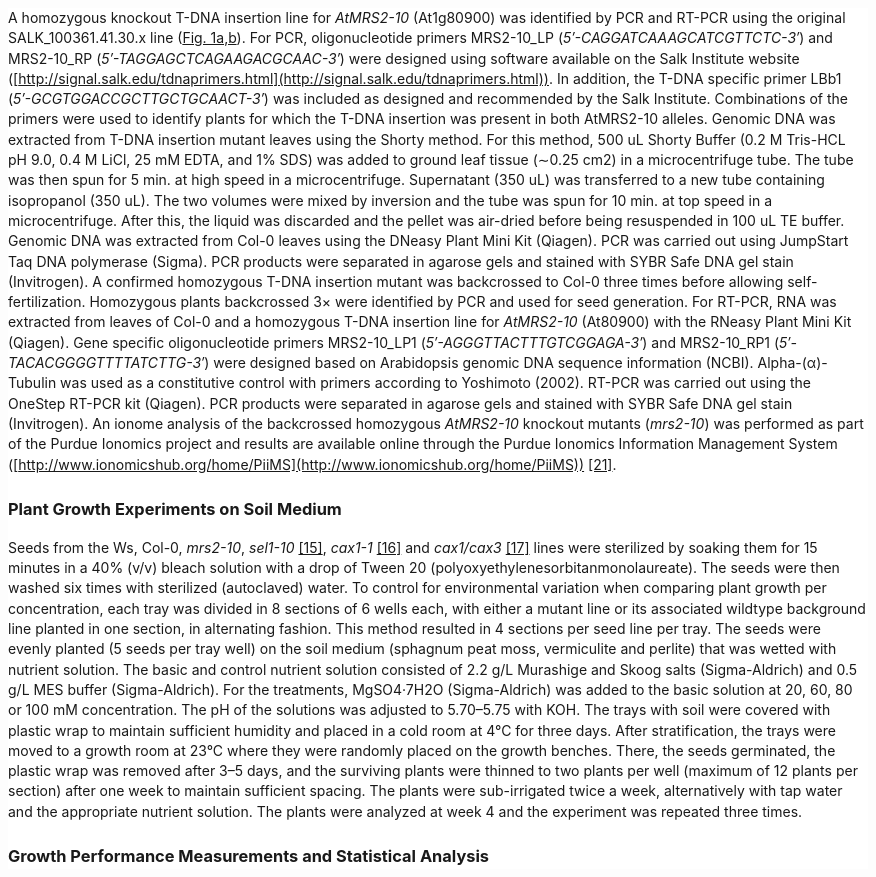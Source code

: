 A homozygous knockout T-DNA insertion line for _AtMRS2-10_ (At1g80900) was identified by PCR and RT-PCR using the original SALK\_100361.41.30.x line ([Fig. 1a,b](#pone-0012348-g001)). For PCR, oligonucleotide primers MRS2-10\_LP (_5′-CAGGATCAAAGCATCGTTCTC-3′_) and MRS2-10\_RP (_5′-TAGGAGCTCAGAAGACGCAAC-3′_) were designed using software available on the Salk Institute website ([http://signal.salk.edu/tdnaprimers.html](http://signal.salk.edu/tdnaprimers.html)). In addition, the T-DNA specific primer LBb1 (_5′-GCGTGGACCGCTTGCTGCAACT-3′_) was included as designed and recommended by the Salk Institute. Combinations of the primers were used to identify plants for which the T-DNA insertion was present in both AtMRS2-10 alleles. Genomic DNA was extracted from T-DNA insertion mutant leaves using the Shorty method. For this method, 500 uL Shorty Buffer (0.2 M Tris-HCL pH 9.0, 0.4 M LiCl, 25 mM EDTA, and 1% SDS) was added to ground leaf tissue (∼0.25 cm2) in a microcentrifuge tube. The tube was then spun for 5 min. at high speed in a microcentrifuge. Supernatant (350 uL) was transferred to a new tube containing isopropanol (350 uL). The two volumes were mixed by inversion and the tube was spun for 10 min. at top speed in a microcentrifuge. After this, the liquid was discarded and the pellet was air-dried before being resuspended in 100 uL TE buffer. Genomic DNA was extracted from Col-0 leaves using the DNeasy Plant Mini Kit (Qiagen). PCR was carried out using JumpStart Taq DNA polymerase (Sigma). PCR products were separated in agarose gels and stained with SYBR Safe DNA gel stain (Invitrogen). A confirmed homozygous T-DNA insertion mutant was backcrossed to Col-0 three times before allowing self-fertilization. Homozygous plants backcrossed 3× were identified by PCR and used for seed generation. For RT-PCR, RNA was extracted from leaves of Col-0 and a homozygous T-DNA insertion line for _AtMRS2-10_ (At80900) with the RNeasy Plant Mini Kit (Qiagen). Gene specific oligonucleotide primers MRS2-10\_LP1 (_5′-AGGGTTACTTTGTCGGAGA-3′_) and MRS2-10\_RP1 (_5′-TACACGGGGTTTTATCTTG-3′_) were designed based on Arabidopsis genomic DNA sequence information (NCBI). Alpha-(α)-Tubulin was used as a constitutive control with primers according to Yoshimoto (2002). RT-PCR was carried out using the OneStep RT-PCR kit (Qiagen). PCR products were separated in agarose gels and stained with SYBR Safe DNA gel stain (Invitrogen). An ionome analysis of the backcrossed homozygous _AtMRS2-10_ knockout mutants (_mrs2-10_) was performed as part of the Purdue Ionomics project and results are available online through the Purdue Ionomics Information Management System ([http://www.ionomicshub.org/home/PiiMS](http://www.ionomicshub.org/home/PiiMS)) [\[21\]](#pone.0012348-Baxter1).

### Plant Growth Experiments on Soil Medium

Seeds from the Ws, Col-0, _mrs2-10_, _sel1-10_ [\[15\]](#pone.0012348-MaruyamaNakashita1), _cax1-1_ [\[16\]](#pone.0012348-Cheng1) and _cax1/cax3_ [\[17\]](#pone.0012348-Cheng2) lines were sterilized by soaking them for 15 minutes in a 40% (v/v) bleach solution with a drop of Tween 20 (polyoxyethylenesorbitanmonolaureate). The seeds were then washed six times with sterilized (autoclaved) water. To control for environmental variation when comparing plant growth per concentration, each tray was divided in 8 sections of 6 wells each, with either a mutant line or its associated wildtype background line planted in one section, in alternating fashion. This method resulted in 4 sections per seed line per tray. The seeds were evenly planted (5 seeds per tray well) on the soil medium (sphagnum peat moss, vermiculite and perlite) that was wetted with nutrient solution. The basic and control nutrient solution consisted of 2.2 g/L Murashige and Skoog salts (Sigma-Aldrich) and 0.5 g/L MES buffer (Sigma-Aldrich). For the treatments, MgSO4·7H2O (Sigma-Aldrich) was added to the basic solution at 20, 60, 80 or 100 mM concentration. The pH of the solutions was adjusted to 5.70–5.75 with KOH. The trays with soil were covered with plastic wrap to maintain sufficient humidity and placed in a cold room at 4°C for three days. After stratification, the trays were moved to a growth room at 23°C where they were randomly placed on the growth benches. There, the seeds germinated, the plastic wrap was removed after 3–5 days, and the surviving plants were thinned to two plants per well (maximum of 12 plants per section) after one week to maintain sufficient spacing. The plants were sub-irrigated twice a week, alternatively with tap water and the appropriate nutrient solution. The plants were analyzed at week 4 and the experiment was repeated three times.

### Growth Performance Measurements and Statistical Analysis
